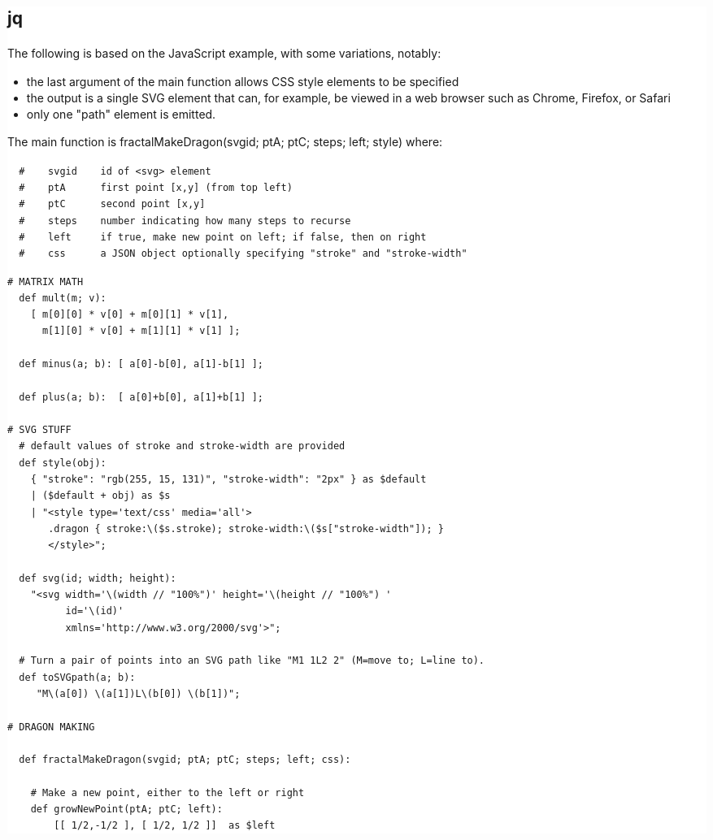 ## jq

The following is based on the JavaScript example, with some variations, notably:
* the last argument of the main function allows CSS style elements to be specified
* the output is a single SVG element that can, for example, be viewed in a web browser such as Chrome, Firefox, or Safari
* only one "path" element is emitted.

The main function is fractalMakeDragon(svgid; ptA; ptC; steps; left; style)
where:

      #    svgid    id of <svg> element
      #    ptA      first point [x,y] (from top left)
      #    ptC      second point [x,y]
      #    steps    number indicating how many steps to recurse
      #    left     if true, make new point on left; if false, then on right
      #    css      a JSON object optionally specifying "stroke" and "stroke-width"

```jq
# MATRIX MATH
  def mult(m; v):
    [ m[0][0] * v[0] + m[0][1] * v[1],
      m[1][0] * v[0] + m[1][1] * v[1] ];

  def minus(a; b): [ a[0]-b[0], a[1]-b[1] ];

  def plus(a; b):  [ a[0]+b[0], a[1]+b[1] ];

# SVG STUFF
  # default values of stroke and stroke-width are provided
  def style(obj):
    { "stroke": "rgb(255, 15, 131)", "stroke-width": "2px" } as $default
    | ($default + obj) as $s
    | "<style type='text/css' media='all'>
       .dragon { stroke:\($s.stroke); stroke-width:\($s["stroke-width"]); }
       </style>";

  def svg(id; width; height):
    "<svg width='\(width // "100%")' height='\(height // "100%") '
          id='\(id)'
          xmlns='http://www.w3.org/2000/svg'>";

  # Turn a pair of points into an SVG path like "M1 1L2 2" (M=move to; L=line to).
  def toSVGpath(a; b):
     "M\(a[0]) \(a[1])L\(b[0]) \(b[1])";

# DRAGON MAKING

  def fractalMakeDragon(svgid; ptA; ptC; steps; left; css):

    # Make a new point, either to the left or right
    def growNewPoint(ptA; ptC; left):
        [[ 1/2,-1/2 ], [ 1/2, 1/2 ]]  as $left
```